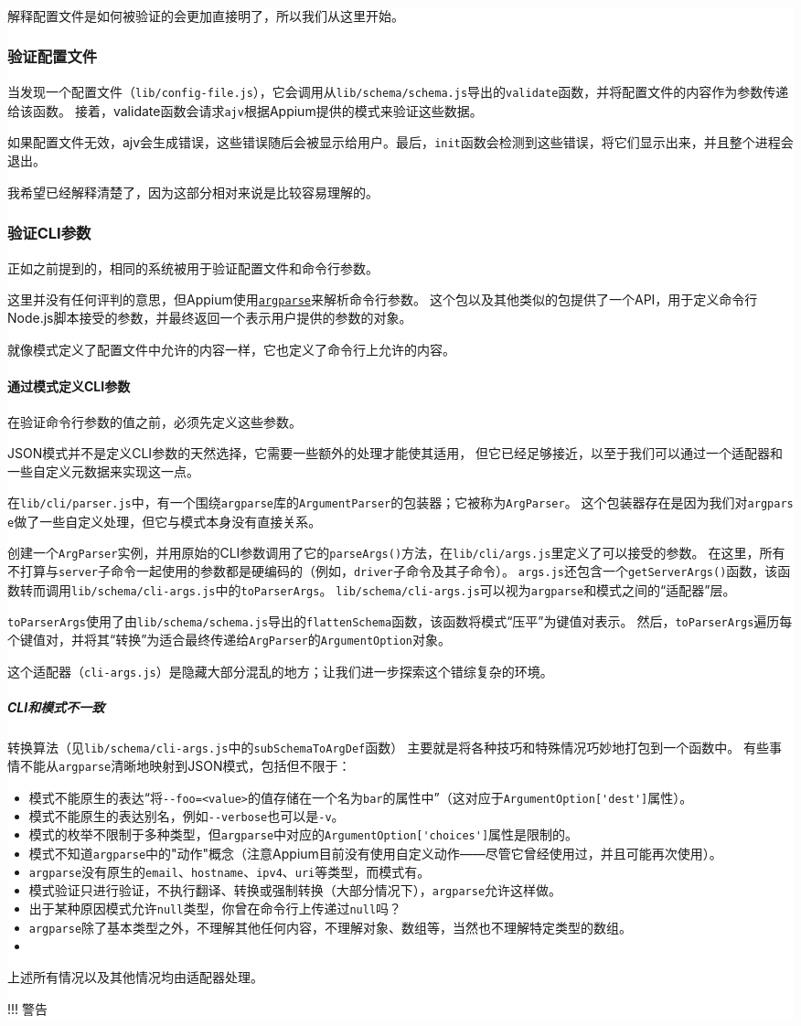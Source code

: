 解释配置文件是如何被验证的会更加直接明了，所以我们从这里开始。

### 验证配置文件

当发现一个配置文件（`lib/config-file.js`），它会调用从`lib/schema/schema.js`导出的`validate`函数，并将配置文件的内容作为参数传递给该函数。
接着，validate函数会请求`ajv`根据Appium提供的模式来验证这些数据。

如果配置文件无效，ajv会生成错误，这些错误随后会被显示给用户。最后，`init`函数会检测到这些错误，将它们显示出来，并且整个进程会退出。

我希望已经解释清楚了，因为这部分相对来说是比较容易理解的。

### 验证CLI参数

正如之前提到的，相同的系统被用于验证配置文件和命令行参数。

这里并没有任何评判的意思，但Appium使用[`argparse`](https://npm.im/argparse)来解析命令行参数。
这个包以及其他类似的包提供了一个API，用于定义命令行Node.js脚本接受的参数，并最终返回一个表示用户提供的参数的对象。

就像模式定义了配置文件中允许的内容一样，它也定义了命令行上允许的内容。

#### 通过模式定义CLI参数

在验证命令行参数的值之前，必须先定义这些参数。

JSON模式并不是定义CLI参数的天然选择，它需要一些额外的处理才能使其适用，
但它已经足够接近，以至于我们可以通过一个适配器和一些自定义元数据来实现这一点。

在`lib/cli/parser.js`中，有一个围绕`argparse`库的`ArgumentParser`的包装器；它被称为`ArgParser`。
这个包装器存在是因为我们对`argparse`做了一些自定义处理，但它与模式本身没有直接关系。

创建一个`ArgParser`实例，并用原始的CLI参数调用了它的`parseArgs()`方法，在`lib/cli/args.js`里定义了可以接受的参数。
在这里，所有不打算与`server`子命令一起使用的参数都是硬编码的（例如，`driver`子命令及其子命令）。
`args.js`还包含一个`getServerArgs()`函数，该函数转而调用`lib/schema/cli-args.js`中的`toParserArgs`。
`lib/schema/cli-args.js`可以视为`argparse`和模式之间的“适配器”层。

`toParserArgs`使用了由`lib/schema/schema.js`导出的`flattenSchema`函数，该函数将模式“压平”为键值对表示。
然后，`toParserArgs`遍历每个键值对，并将其“转换”为适合最终传递给`ArgParser`的`ArgumentOption`对象。

这个适配器（`cli-args.js`）是隐藏大部分混乱的地方；让我们进一步探索这个错综复杂的环境。

##### CLI和模式不一致

转换算法（见`lib/schema/cli-args.js`中的`subSchemaToArgDef`函数）
主要就是将各种技巧和特殊情况巧妙地打包到一个函数中。
有些事情不能从`argparse`清晰地映射到JSON模式，包括但不限于：

- 模式不能原生的表达“将`--foo=<value>`的值存储在一个名为`bar`的属性中”（这对应于`ArgumentOption['dest']`属性）。
- 模式不能原生的表达别名，例如`--verbose`也可以是`-v`。
- 模式的枚举不限制于多种类型，但`argparse`中对应的`ArgumentOption['choices']`属性是限制的。
- 模式不知道`argparse`中的"动作"概念（注意Appium目前没有使用自定义动作——尽管它曾经使用过，并且可能再次使用）。
- `argparse`没有原生的`email`、`hostname`、`ipv4`、`uri`等类型，而模式有。
- 模式验证只进行验证，不执行翻译、转换或强制转换（大部分情况下），`argparse`允许这样做。
- 出于某种原因模式允许`null`类型，你曾在命令行上传递过`null`吗？
- `argparse`除了基本类型之外，不理解其他任何内容，不理解对象、数组等，当然也不理解特定类型的数组。
- 
上述所有情况以及其他情况均由适配器处理。

!!! 警告
